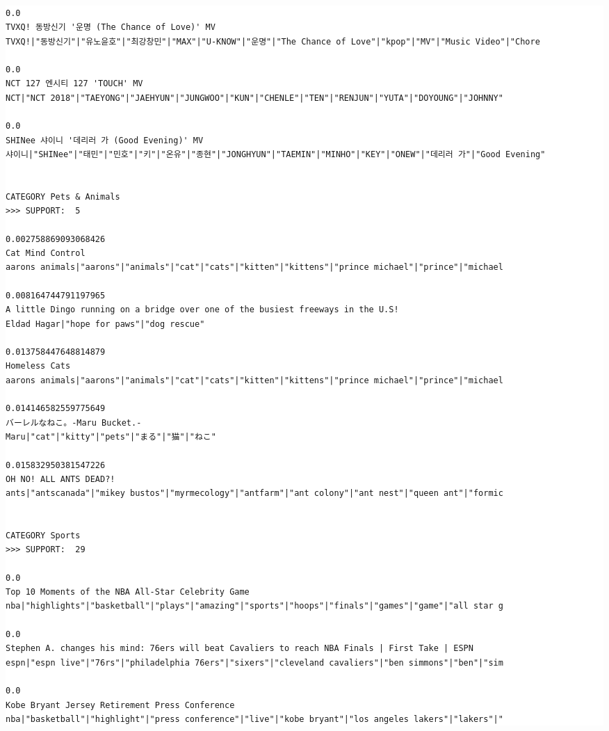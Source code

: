     0.0
    TVXQ! 동방신기 '운명 (The Chance of Love)' MV
    TVXQ!|"동방신기"|"유노윤호"|"최강창민"|"MAX"|"U-KNOW"|"운명"|"The Chance of Love"|"kpop"|"MV"|"Music Video"|"Chore
    
    0.0
    NCT 127 엔시티 127 'TOUCH' MV
    NCT|"NCT 2018"|"TAEYONG"|"JAEHYUN"|"JUNGWOO"|"KUN"|"CHENLE"|"TEN"|"RENJUN"|"YUTA"|"DOYOUNG"|"JOHNNY"
    
    0.0
    SHINee 샤이니 '데리러 가 (Good Evening)' MV
    샤이니|"SHINee"|"태민"|"민호"|"키"|"온유"|"종현"|"JONGHYUN"|"TAEMIN"|"MINHO"|"KEY"|"ONEW"|"데리러 가"|"Good Evening"
    
    
    CATEGORY Pets & Animals
    >>> SUPPORT:  5 
    
    0.002758869093068426
    Cat Mind Control
    aarons animals|"aarons"|"animals"|"cat"|"cats"|"kitten"|"kittens"|"prince michael"|"prince"|"michael
    
    0.008164744791197965
    A little Dingo running on a bridge over one of the busiest freeways in the U.S!
    Eldad Hagar|"hope for paws"|"dog rescue"
    
    0.013758447648814879
    Homeless Cats
    aarons animals|"aarons"|"animals"|"cat"|"cats"|"kitten"|"kittens"|"prince michael"|"prince"|"michael
    
    0.014146582559775649
    バーレルなねこ。-Maru Bucket.-
    Maru|"cat"|"kitty"|"pets"|"まる"|"猫"|"ねこ"
    
    0.015832950381547226
    OH NO! ALL ANTS DEAD?!
    ants|"antscanada"|"mikey bustos"|"myrmecology"|"antfarm"|"ant colony"|"ant nest"|"queen ant"|"formic
    
    
    CATEGORY Sports
    >>> SUPPORT:  29 
    
    0.0
    Top 10 Moments of the NBA All-Star Celebrity Game
    nba|"highlights"|"basketball"|"plays"|"amazing"|"sports"|"hoops"|"finals"|"games"|"game"|"all star g
    
    0.0
    Stephen A. changes his mind: 76ers will beat Cavaliers to reach NBA Finals | First Take | ESPN
    espn|"espn live"|"76rs"|"philadelphia 76ers"|"sixers"|"cleveland cavaliers"|"ben simmons"|"ben"|"sim
    
    0.0
    Kobe Bryant Jersey Retirement Press Conference
    nba|"basketball"|"highlight"|"press conference"|"live"|"kobe bryant"|"los angeles lakers"|"lakers"|"
    